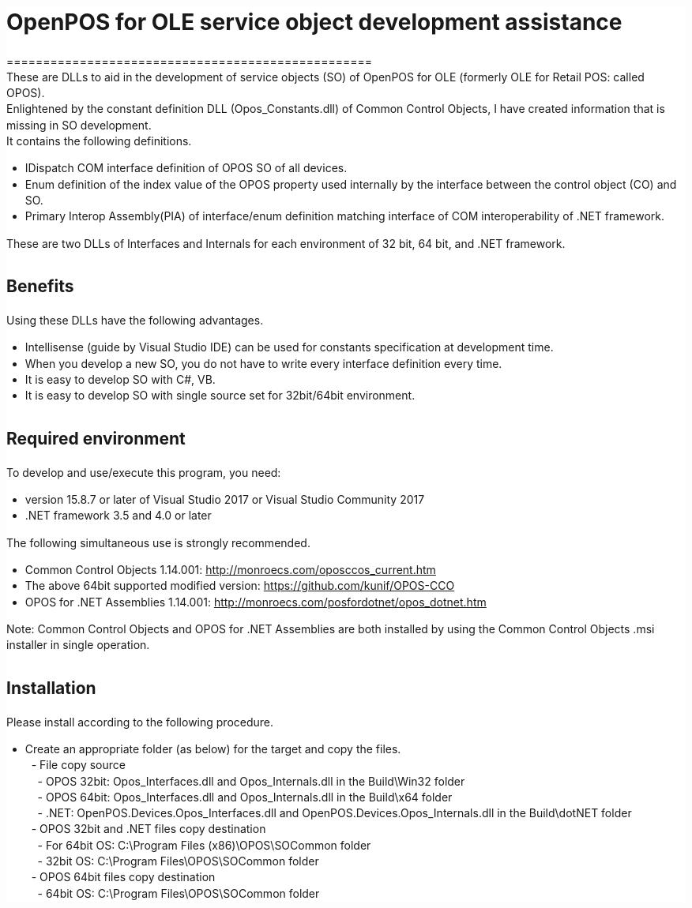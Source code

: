 # OpenPOS for OLE service object development assistance  
==================================================  
These are DLLs to aid in the development of service objects (SO) of OpenPOS for OLE (formerly OLE for Retail POS: called OPOS).  
Enlightened by the constant definition DLL (Opos_Constants.dll) of Common Control Objects, I have created information that is missing in SO development.  
It contains the following definitions.  

- IDispatch COM interface definition of OPOS SO of all devices.  
- Enum definition of the index value of the OPOS property used internally by the interface between the control object (CO) and SO.  
- Primary Interop Assembly(PIA) of interface/enum definition matching interface of COM interoperability of .NET framework.  

These are two DLLs of Interfaces and Internals for each environment of 32 bit, 64 bit, and .NET framework.  

## Benefits  
Using these DLLs have the following advantages.  

- Intellisense (guide by Visual Studio IDE) can be used for constants specification at development time.  
- When you develop a new SO, you do not have to write every interface definition every time.  
- It is easy to develop SO with C#, VB.  
- It is easy to develop SO with single source set for 32bit/64bit environment.  

## Required environment  
To develop and use/execute this program, you need:  

- version 15.8.7 or later of Visual Studio 2017 or Visual Studio Community 2017  
- .NET framework 3.5 and 4.0 or later  

The following simultaneous use is strongly recommended.  

- Common Control Objects 1.14.001: http://monroecs.com/oposccos_current.htm  
- The above 64bit supported modified version: https://github.com/kunif/OPOS-CCO  
- OPOS for .NET Assemblies 1.14.001: http://monroecs.com/posfordotnet/opos_dotnet.htm  

Note: Common Control Objects and OPOS for .NET Assemblies are both installed by using the Common Control Objects .msi installer in single operation.  

## Installation  
Please install according to the following procedure.  

- Create an appropriate folder (as below) for the target and copy the files.  
  - File copy source  
    - OPOS 32bit: Opos_Interfaces.dll and Opos_Internals.dll in the Build\\Win32 folder  
    - OPOS 64bit: Opos_Interfaces.dll and Opos_Internals.dll in the Build\\x64 folder  
    - .NET: OpenPOS.Devices.Opos_Interfaces.dll and OpenPOS.Devices.Opos_Internals.dll in the Build\\dotNET folder  
  - OPOS 32bit and .NET files copy destination  
    - For 64bit OS: C:\\Program Files (x86)\\OPOS\\SOCommon folder  
    - 32bit OS: C:\\Program Files\\OPOS\\SOCommon folder  
  - OPOS 64bit files copy destination  
    - 64bit OS: C:\\Program Files\\OPOS\\SOCommon folder  
